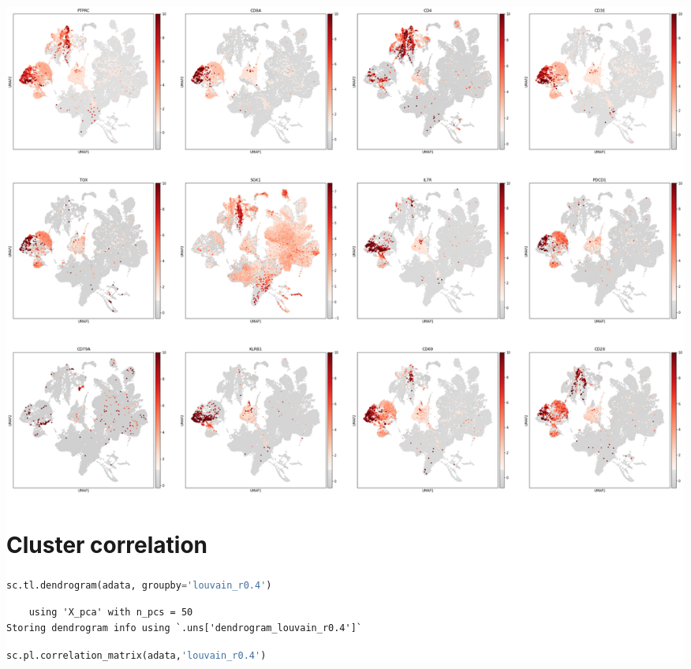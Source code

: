 ![png](output_46_0.png)


# Cluster correlation


```python
sc.tl.dendrogram(adata, groupby='louvain_r0.4')
```

        using 'X_pca' with n_pcs = 50
    Storing dendrogram info using `.uns['dendrogram_louvain_r0.4']`



```python
sc.pl.correlation_matrix(adata,'louvain_r0.4')
```

